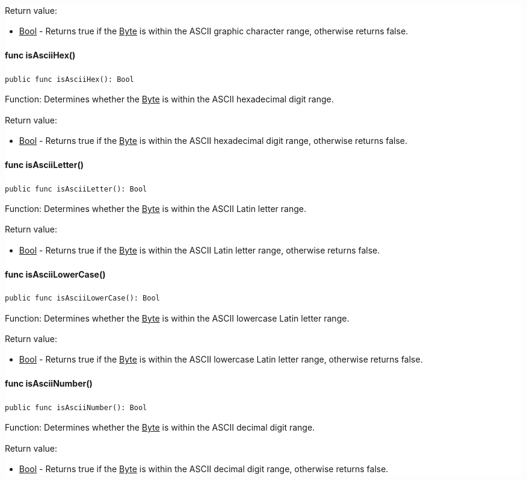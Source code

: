Return value:

- [Bool](core_package_intrinsics.md#bool) - Returns true if the [Byte](core_package_types.md#type-byte) is within the ASCII graphic character range, otherwise returns false.

#### func isAsciiHex()

```cangjie
public func isAsciiHex(): Bool
```

Function: Determines whether the [Byte](core_package_types.md#type-byte) is within the ASCII hexadecimal digit range.

Return value:

- [Bool](core_package_intrinsics.md#bool) - Returns true if the [Byte](core_package_types.md#type-byte) is within the ASCII hexadecimal digit range, otherwise returns false.

#### func isAsciiLetter()

```cangjie
public func isAsciiLetter(): Bool
```

Function: Determines whether the [Byte](core_package_types.md#type-byte) is within the ASCII Latin letter range.

Return value:

- [Bool](core_package_intrinsics.md#bool) - Returns true if the [Byte](core_package_types.md#type-byte) is within the ASCII Latin letter range, otherwise returns false.

#### func isAsciiLowerCase()

```cangjie
public func isAsciiLowerCase(): Bool
```

Function: Determines whether the [Byte](core_package_types.md#type-byte) is within the ASCII lowercase Latin letter range.

Return value:

- [Bool](core_package_intrinsics.md#bool) - Returns true if the [Byte](core_package_types.md#type-byte) is within the ASCII lowercase Latin letter range, otherwise returns false.

#### func isAsciiNumber()

```cangjie
public func isAsciiNumber(): Bool
```

Function: Determines whether the [Byte](core_package_types.md#type-byte) is within the ASCII decimal digit range.

Return value:

- [Bool](core_package_intrinsics.md#bool) - Returns true if the [Byte](core_package_types.md#type-byte) is within the ASCII decimal digit range, otherwise returns false.
